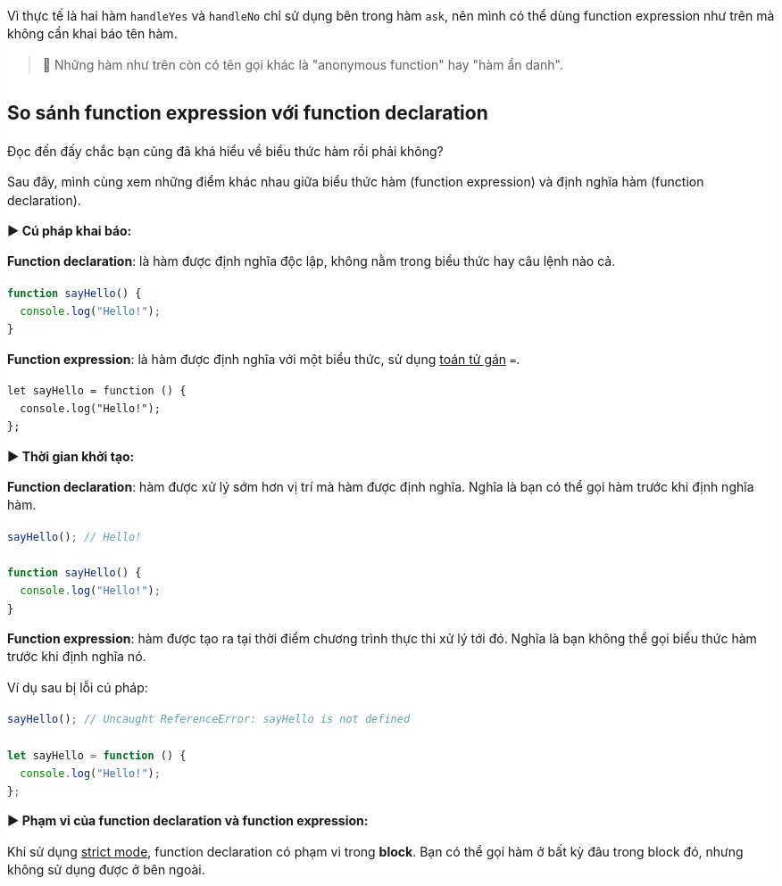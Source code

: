 Vì thực tế là hai hàm `handleYes` và `handleNo` chỉ sử dụng bên trong hàm `ask`, nên mình có thể dùng function expression như trên mà không cần khai báo tên hàm.

> 📝 Những hàm như trên còn có tên gọi khác là "anonymous function" hay "hàm ẩn danh".

## So sánh function expression với function declaration

Đọc đến đấy chắc bạn cũng đã khá hiểu về biểu thức hàm rồi phải không?

Sau đây, mình cùng xem những điểm khác nhau giữa biểu thức hàm (function expression) và định nghĩa hàm (function declaration).

**► Cú pháp khai báo:**

**Function declaration**: là hàm được định nghĩa độc lập, không nằm trong biểu thức hay câu lệnh nào cả.

```js
function sayHello() {
  console.log("Hello!");
}
```

**Function expression**: là hàm được định nghĩa với một biểu thức, sử dụng [toán tử gán](/bai-viet/khoa-hoc-javascript/toan-tu-trong-javascript/) `=`.

    let sayHello = function () {
      console.log("Hello!");
    };

**► Thời gian khởi tạo:**

**Function declaration**: hàm được xử lý sớm hơn vị trí mà hàm được định nghĩa. Nghĩa là bạn có thể gọi hàm trước khi định nghĩa hàm.

```js
sayHello(); // Hello!

function sayHello() {
  console.log("Hello!");
}
```

**Function expression**: hàm được tạo ra tại thời điểm chương trình thực thi xử lý tới đó. Nghĩa là bạn không thể gọi biểu thức hàm trước khi định nghĩa nó.

Ví dụ sau bị lỗi cú pháp:

```js
sayHello(); // Uncaught ReferenceError: sayHello is not defined

let sayHello = function () {
  console.log("Hello!");
};
```

**► Phạm vi của function declaration và function expression:**

Khi sử dụng [strict mode](/bai-viet/khoa-hoc-javascript/strict-mode-trong-javascript/), function declaration có phạm vi trong **block**. Bạn có thể gọi hàm ở bất kỳ đâu trong block đó, nhưng không sử dụng được ở bên ngoài.
